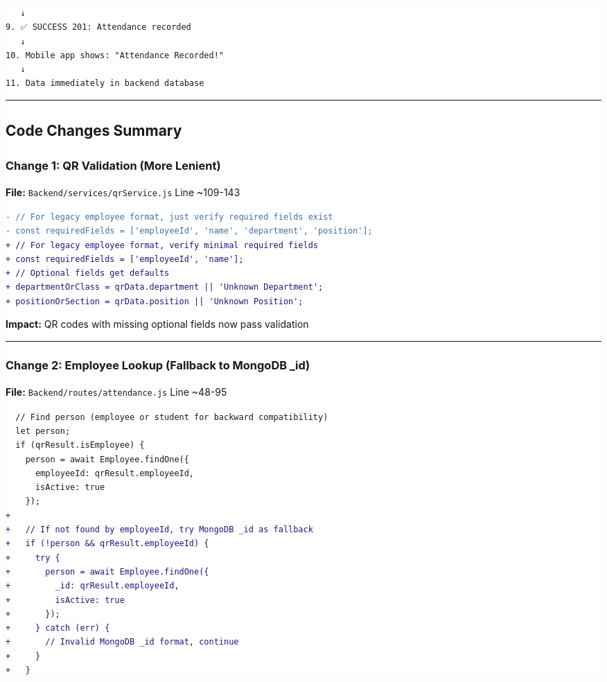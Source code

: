 ```
   ↓
9. ✅ SUCCESS 201: Attendance recorded
   ↓
10. Mobile app shows: "Attendance Recorded!"
   ↓
11. Data immediately in backend database
```

---

## Code Changes Summary

### Change 1: QR Validation (More Lenient)
**File:** `Backend/services/qrService.js` Line ~109-143

```diff
- // For legacy employee format, just verify required fields exist
- const requiredFields = ['employeeId', 'name', 'department', 'position'];
+ // For legacy employee format, verify minimal required fields
+ const requiredFields = ['employeeId', 'name'];
+ // Optional fields get defaults
+ departmentOrClass = qrData.department || 'Unknown Department';
+ positionOrSection = qrData.position || 'Unknown Position';
```

**Impact:** QR codes with missing optional fields now pass validation

---

### Change 2: Employee Lookup (Fallback to MongoDB _id)
**File:** `Backend/routes/attendance.js` Line ~48-95

```diff
  // Find person (employee or student for backward compatibility)
  let person;
  if (qrResult.isEmployee) {
    person = await Employee.findOne({ 
      employeeId: qrResult.employeeId,
      isActive: true 
    });
+   
+   // If not found by employeeId, try MongoDB _id as fallback
+   if (!person && qrResult.employeeId) {
+     try {
+       person = await Employee.findOne({
+         _id: qrResult.employeeId,
+         isActive: true
+       });
+     } catch (err) {
+       // Invalid MongoDB _id format, continue
+     }
+   }
```

